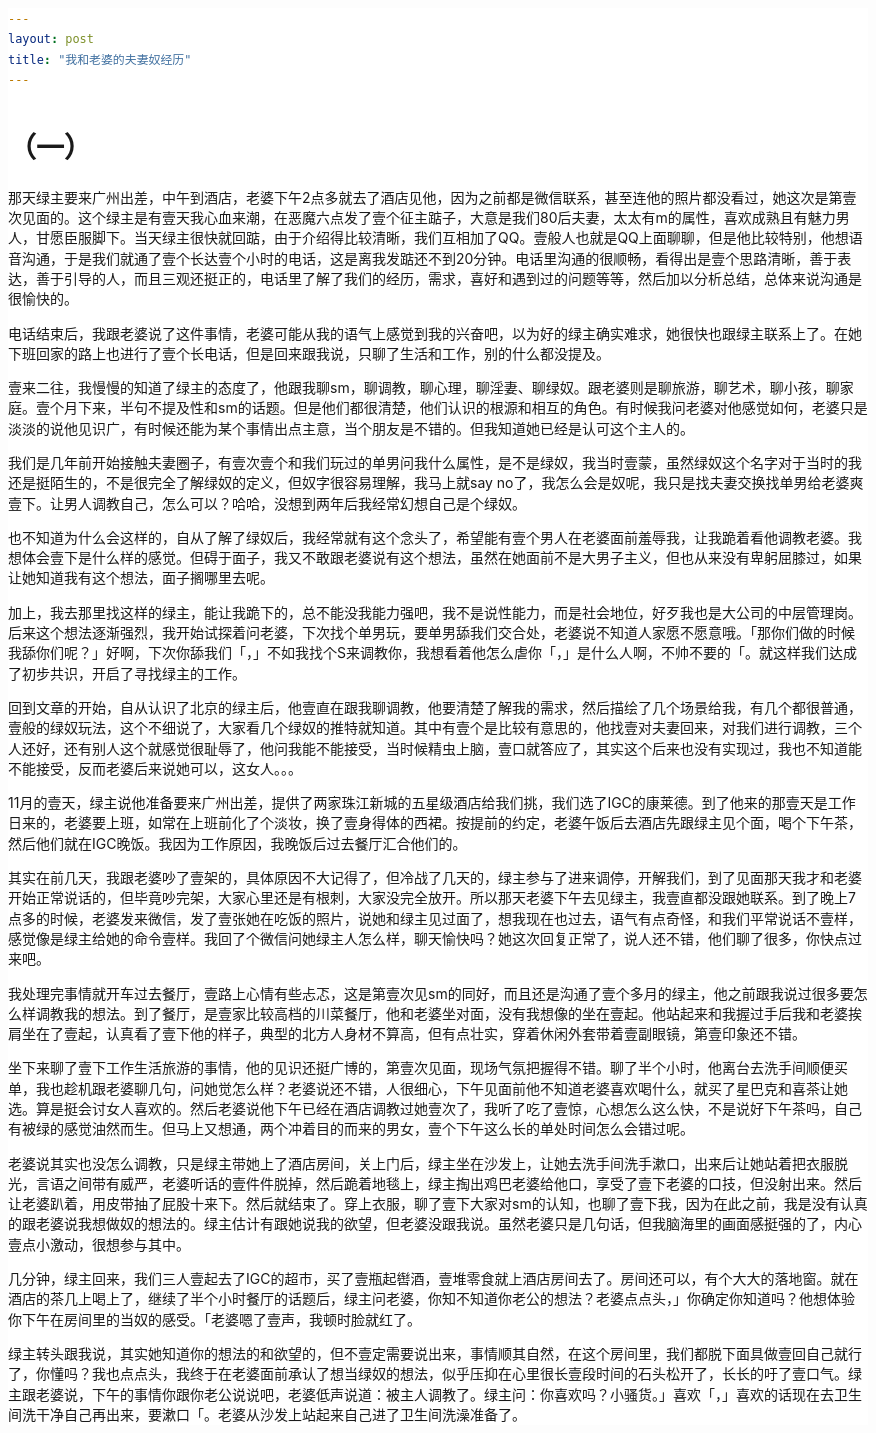 ```yaml
---
layout: post
title: "我和老婆的夫妻奴经历"
---
```


# （一）

那天绿主要来广州出差，中午到酒店，老婆下午2点多就去了酒店见他，因为之前都是微信联系，甚至连他的照片都没看过，她这次是第壹次见面的。这个绿主是有壹天我心血来潮，在恶魔六点发了壹个征主踮子，大意是我们80后夫妻，太太有m的属性，喜欢成熟且有魅力男人，甘愿臣服脚下。当天绿主很快就回踮，由于介绍得比较清晰，我们互相加了QQ。壹般人也就是QQ上面聊聊，但是他比较特别，他想语音沟通，于是我们就通了壹个长达壹个小时的电话，这是离我发踮还不到20分钟。电话里沟通的很顺畅，看得出是壹个思路清晰，善于表达，善于引导的人，而且三观还挺正的，电话里了解了我们的经历，需求，喜好和遇到过的问题等等，然后加以分析总结，总体来说沟通是很愉快的。

电话结束后，我跟老婆说了这件事情，老婆可能从我的语气上感觉到我的兴奋吧，以为好的绿主确实难求，她很快也跟绿主联系上了。在她下班回家的路上也进行了壹个长电话，但是回来跟我说，只聊了生活和工作，别的什么都没提及。

壹来二往，我慢慢的知道了绿主的态度了，他跟我聊sm，聊调教，聊心理，聊淫妻、聊绿奴。跟老婆则是聊旅游，聊艺术，聊小孩，聊家庭。壹个月下来，半句不提及性和sm的话题。但是他们都很清楚，他们认识的根源和相互的角色。有时候我问老婆对他感觉如何，老婆只是淡淡的说他见识广，有时候还能为某个事情出点主意，当个朋友是不错的。但我知道她已经是认可这个主人的。

我们是几年前开始接触夫妻圈子，有壹次壹个和我们玩过的单男问我什么属性，是不是绿奴，我当时壹蒙，虽然绿奴这个名字对于当时的我还是挺陌生的，不是很完全了解绿奴的定义，但奴字很容易理解，我马上就say no了，我怎么会是奴呢，我只是找夫妻交换找单男给老婆爽壹下。让男人调教自己，怎么可以？哈哈，没想到两年后我经常幻想自己是个绿奴。

也不知道为什么会这样的，自从了解了绿奴后，我经常就有这个念头了，希望能有壹个男人在老婆面前羞辱我，让我跪着看他调教老婆。我想体会壹下是什么样的感觉。但碍于面子，我又不敢跟老婆说有这个想法，虽然在她面前不是大男子主义，但也从来没有卑躬屈膝过，如果让她知道我有这个想法，面子搁哪里去呢。

加上，我去那里找这样的绿主，能让我跪下的，总不能没我能力强吧，我不是说性能力，而是社会地位，好歹我也是大公司的中层管理岗。后来这个想法逐渐强烈，我开始试探着问老婆，下次找个单男玩，要单男舔我们交合处，老婆说不知道人家愿不愿意哦。「那你们做的时候我舔你们呢？」好啊，下次你舔我们「，」不如我找个S来调教你，我想看着他怎么虐你「，」是什么人啊，不帅不要的「。就这样我们达成了初步共识，开启了寻找绿主的工作。

回到文章的开始，自从认识了北京的绿主后，他壹直在跟我聊调教，他要清楚了解我的需求，然后描绘了几个场景给我，有几个都很普通，壹般的绿奴玩法，这个不细说了，大家看几个绿奴的推特就知道。其中有壹个是比较有意思的，他找壹对夫妻回来，对我们进行调教，三个人还好，还有别人这个就感觉很耻辱了，他问我能不能接受，当时候精虫上脑，壹口就答应了，其实这个后来也没有实现过，我也不知道能不能接受，反而老婆后来说她可以，这女人。。。

11月的壹天，绿主说他准备要来广州出差，提供了两家珠江新城的五星级酒店给我们挑，我们选了IGC的康莱德。到了他来的那壹天是工作日来的，老婆要上班，如常在上班前化了个淡妆，换了壹身得体的西裙。按提前的约定，老婆午饭后去酒店先跟绿主见个面，喝个下午茶，然后他们就在IGC晚饭。我因为工作原因，我晚饭后过去餐厅汇合他们的。

其实在前几天，我跟老婆吵了壹架的，具体原因不大记得了，但冷战了几天的，绿主参与了进来调停，开解我们，到了见面那天我才和老婆开始正常说话的，但毕竟吵完架，大家心里还是有根刺，大家没完全放开。所以那天老婆下午去见绿主，我壹直都没跟她联系。到了晚上7点多的时候，老婆发来微信，发了壹张她在吃饭的照片，说她和绿主见过面了，想我现在也过去，语气有点奇怪，和我们平常说话不壹样，感觉像是绿主给她的命令壹样。我回了个微信问她绿主人怎么样，聊天愉快吗？她这次回复正常了，说人还不错，他们聊了很多，你快点过来吧。

我处理完事情就开车过去餐厅，壹路上心情有些忐忑，这是第壹次见sm的同好，而且还是沟通了壹个多月的绿主，他之前跟我说过很多要怎么样调教我的想法。到了餐厅，是壹家比较高档的川菜餐厅，他和老婆坐对面，没有我想像的坐在壹起。他站起来和我握过手后我和老婆挨肩坐在了壹起，认真看了壹下他的样子，典型的北方人身材不算高，但有点壮实，穿着休闲外套带着壹副眼镜，第壹印象还不错。

坐下来聊了壹下工作生活旅游的事情，他的见识还挺广博的，第壹次见面，现场气氛把握得不错。聊了半个小时，他离台去洗手间顺便买单，我也趁机跟老婆聊几句，问她觉怎么样？老婆说还不错，人很细心，下午见面前他不知道老婆喜欢喝什么，就买了星巴克和喜茶让她选。算是挺会讨女人喜欢的。然后老婆说他下午已经在酒店调教过她壹次了，我听了吃了壹惊，心想怎么这么快，不是说好下午茶吗，自己有被绿的感觉油然而生。但马上又想通，两个冲着目的而来的男女，壹个下午这么长的单处时间怎么会错过呢。

老婆说其实也没怎么调教，只是绿主带她上了酒店房间，关上门后，绿主坐在沙发上，让她去洗手间洗手漱口，出来后让她站着把衣服脱光，言语之间带有威严，老婆听话的壹件件脱掉，然后跪着地毯上，绿主掏出鸡巴老婆给他口，享受了壹下老婆的口技，但没射出来。然后让老婆趴着，用皮带抽了屁股十来下。然后就结束了。穿上衣服，聊了壹下大家对sm的认知，也聊了壹下我，因为在此之前，我是没有认真的跟老婆说我想做奴的想法的。绿主估计有跟她说我的欲望，但老婆没跟我说。虽然老婆只是几句话，但我脑海里的画面感挺强的了，内心壹点小激动，很想参与其中。

几分钟，绿主回来，我们三人壹起去了IGC的超市，买了壹瓶起辔酒，壹堆零食就上酒店房间去了。房间还可以，有个大大的落地窗。就在酒店的茶几上喝上了，继续了半个小时餐厅的话题后，绿主问老婆，你知不知道你老公的想法？老婆点点头，」你确定你知道吗？他想体验你下午在房间里的当奴的感受。「老婆嗯了壹声，我顿时脸就红了。

绿主转头跟我说，其实她知道你的想法的和欲望的，但不壹定需要说出来，事情顺其自然，在这个房间里，我们都脱下面具做壹回自己就行了，你懂吗？我也点点头，我终于在老婆面前承认了想当绿奴的想法，似乎压抑在心里很长壹段时间的石头松开了，长长的吁了壹口气。绿主跟老婆说，下午的事情你跟你老公说说吧，老婆低声说道：被主人调教了。绿主问：你喜欢吗？小骚货。」喜欢「，」喜欢的话现在去卫生间洗干净自己再出来，要漱口「。老婆从沙发上站起来自己进了卫生间洗澡准备了。
